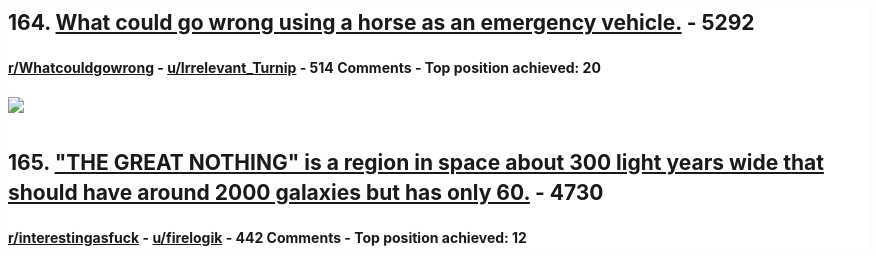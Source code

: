 ## 164. [What could go wrong using a horse as an emergency vehicle.](http://reddit.com/r/Whatcouldgowrong/comments/yt9nbz/what_could_go_wrong_using_a_horse_as_an_emergency/) - 5292
#### [r/Whatcouldgowrong](http://reddit.com/r/Whatcouldgowrong) - [u/Irrelevant_Turnip](http://reddit.com/u/Irrelevant_Turnip) - 514 Comments - Top position achieved: 20

<a href="https://v.redd.it/5674sqyhdjz91"><img src="https://b.thumbs.redditmedia.com/NcGDlGtYLgH9isYPZ9867I7k5aUuKmxtUbHrOZSkpnM.jpg"></img></a>

## 165. ["THE GREAT NOTHING" is a region in space about 300 light years wide that should have around 2000 galaxies but has only 60.](http://reddit.com/r/interestingasfuck/comments/ytqqow/the_great_nothing_is_a_region_in_space_about_300/) - 4730
#### [r/interestingasfuck](http://reddit.com/r/interestingasfuck) - [u/firelogik](http://reddit.com/u/firelogik) - 442 Comments - Top position achieved: 12

